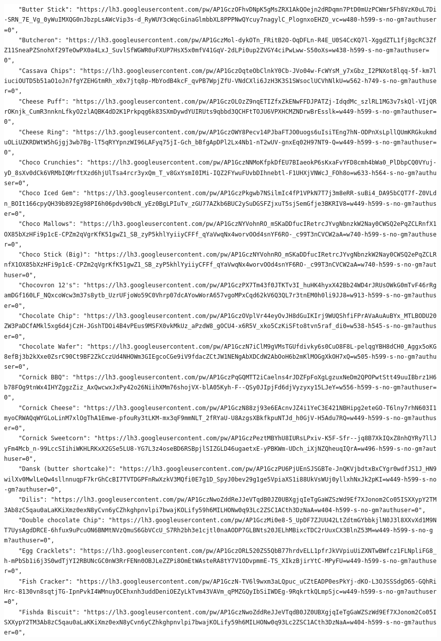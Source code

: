         "Butter Stick": "https://lh3.googleusercontent.com/pw/AP1GczOFhvDNpK5gMsZRX1AkQOejn2dRDqmn7PtD0mUzPCWmr5Fh8VzK0uL7Di-SRN_7E_Vg_0yWuIMXQG0nJbzpLsAWcVip3s-d_RyWUY3cWqcGinaGlmbbXL8PPPNwQYcuy7nagylC_PlognxoEHZO_vc=w480-h599-s-no-gm?authuser=0",
        "Butcheron": "https://lh3.googleusercontent.com/pw/AP1GczMol-dykOTn_FRitB2O-OqDFLn-R4E_U0S4CcKQ7l-XggdZTL1fj8gcRC3ZfZ11SneaPZSnohXf29TeOwPX0a4LxJ_SuvlSfWGWR0uFXUP7HsX5x0mfV41GqV-2dLPi0up2ZVGY4ciPwLww-S50oXs=w438-h599-s-no-gm?authuser=0",
        "Cassava Chips": "https://lh3.googleusercontent.com/pw/AP1GczOqteObClnkY0Cb-JVo04w-FcWYsM_y7xGbz_I2PNXot8lqq-5f-km7liuciOUTD5b51aO1oJn7fgYZEHGtmRh_x0x7jtq8p-MbYodB4kcF_qvPB7WpjZfU-VNdCXli6JzH3K3S1SWsoclUCVhNlkU=w562-h749-s-no-gm?authuser=0",
        "Cheese Puff": "https://lh3.googleusercontent.com/pw/AP1GczOLOzZ9nqETIZfxZkENwFFDJPATZj-IdqdMc_szlRL1MG3v7skQl-VIjQRrOKnjk_CumR3nnknLfkyO2zlAQBK4dD2K1Prkpqg6k83SXmDywdYUIRUts9qbbd3QCHFtTOJU6VPXHCMZNDrwBrEsslk=w449-h599-s-no-gm?authuser=0",
        "Cheese Ring": "https://lh3.googleusercontent.com/pw/AP1GczOWY8Pecv14PJbaFTJO0uogs6uIsiTEng7hN-ODPnXsLpllQUmKRGkukmduOLiUZKRDWtW5hGjgj3wb7Bg-lT5qRYYpnzWI96LAFyq75jI-Gch_bBfgApDPl2Lx4Nb1-nT2wUV-gnxEq02H97NT9-Q=w449-h599-s-no-gm?authuser=0",
        "Choco Crunchies": "https://lh3.googleusercontent.com/pw/AP1GczNNMoKfpkDfEU7BIaeokP6sKxaFvYFD8cmh4bWa0_PlDbpCQ0VYuj-yD_8sXv0dCk6VRMbIQMrftXzd6hjUlTsa4rcr3yxQm_T_v8GxYsmI0IMi-IQZ2FYwuFUvbDIhnebtl-F1UHXjVNWcJ_FOh8o=w633-h564-s-no-gm?authuser=0",
        "Choco Iced Gem": "https://lh3.googleusercontent.com/pw/AP1GczPkgwb7NSilmIc4fP1VPkN7T7j3m8eRR-suBi4_DA95bCQT7f-Z0VLdn_BOIt166cpyQH39b892Eg98PI6h06pdv90bcN_yEz0BgLPIuTv_zGU77AZkb6BUC2ySuDGSFZjxuT5sjSemGfje3BKRIV8=w449-h599-s-no-gm?authuser=0",
        "Choco Mallows": "https://lh3.googleusercontent.com/pw/AP1GczNYVohnRO_mSKaDDfucIRetrcJYvgNbnzkW2Nay0CWSQ2ePqZCLRnfX1OX85bXzHFi9p1cE-CPZm2qVgrKfK51gwZ1_SB_zyP5khlYyiiyCFFf_qYaVwqNx4worvOOd4snYF6RO-_c99T3nCVCW2aA=w740-h599-s-no-gm?authuser=0",
        "Choco Stick (Big)": "https://lh3.googleusercontent.com/pw/AP1GczNYVohnRO_mSKaDDfucIRetrcJYvgNbnzkW2Nay0CWSQ2ePqZCLRnfX1OX85bXzHFi9p1cE-CPZm2qVgrKfK51gwZ1_SB_zyP5khlYyiiyCFFf_qYaVwqNx4worvOOd4snYF6RO-_c99T3nCVCW2aA=w740-h599-s-no-gm?authuser=0",
        "Chocovron 12's": "https://lh3.googleusercontent.com/pw/AP1GczPX7Tm43f0JTKTv3I_huHK4hyxX42Bb24WD4rJRUsOWkG0mTvF46rRgamDGf160LF_NQxcoWcw3m37s8ytb_UzrUFjoWo59C0Vhrp07dcAYowWorA657vgoMPxCqd62kV6Q3QL7r3tnEM0h0li9JJ8=w913-h599-s-no-gm?authuser=0",
        "Chocolate Chip": "https://lh3.googleusercontent.com/pw/AP1GczOVplVr44eyOvJH8dGuIKIrj9WUQShfiFPrAVaAuAuBYx_MTLBODU20ZW3PaDCfAMkl5xg6d4jCzH-JGshTDOi4B4vPEus9MSFX0vkMkUz_aPzdW8_gOCU4-x6R5V_xko5CzKiSFto8tvn5raf_di0=w538-h545-s-no-gm?authuser=0",
        "Chocolate Wafer": "https://lh3.googleusercontent.com/pw/AP1GczN7iClM9gVMsTGUfdivky6s0CuO8F8L-pelqgYBH8dCH0_Aggx5oKG8efBj3b2kXxe0ZsrC90Ct9BF2ZkCczUd4NHOWm3GIEgcoCGe9iV9fdacZCtJW1NENgAbXDCdW2AbOoH6b2mKlMOGgXkOH7xQ=w505-h599-s-no-gm?authuser=0",
        "Cornick BBQ": "https://lh3.googleusercontent.com/pw/AP1GczPqGQMTT2iCaelns4rJDZFpFoXgLgzuxNeDm2QPOPwtStt49uuIBbrz1H6b78FOg9tnWx4IHYZggzZiz_AxQwcwxJxPy42o26NiihXMm76shojVX-blA05Kyh-F--QSy0JIpjFd6djVyzyxy15LJeY=w556-h599-s-no-gm?authuser=0",
        "Cornick Cheese": "https://lh3.googleusercontent.com/pw/AP1GczN88zj93e6EAcnvJZ4i1YeC3E421NBHipg2eteGO-T6lny7rhN603I1myoCRWAQqWYGLoLinM7xlOgThA1Emwe-pfouRy3tLKM-mx3qF9mmNLT_2fRYaU-U8AzgsXBkfkpuNTJd_h0GjV-H5Adu7RQ=w449-h599-s-no-gm?authuser=0",
        "Cornick Sweetcorn": "https://lh3.googleusercontent.com/pw/AP1GczPeztMBYhU8IURsLPxiv-K5F-Sfr--jq8B7XkIQxZ8nhQYRy7llJyFm4Mcb_n-99LccSIihiWKHLRKxX2GSe5LU8-YG7L3z4oseBD6RSBpjlSIZGLD46ugaetxE-yPBKWm-UDch_iXjNZQheuqIQrA=w496-h599-s-no-gm?authuser=0",
        "Dansk (butter shortcake)": "https://lh3.googleusercontent.com/pw/AP1GczPU6PjUEnSJSGBTe-JnQKVjbdtxBxCYgr0wdfJS1J_HN9wilXv0MwlLeQw4sllnnuqpF7krGhCcBI7TVTDGPFnRwXzkV3MQfi0E7g1D_SpyJ0bev29g1ge5VpiaXS1i88UkVsWUj0yllxhNxJk2pKI=w449-h599-s-no-gm?authuser=0",
        "Dilis": "https://lh3.googleusercontent.com/pw/AP1GczNwoZddReJJeVTqdB0JZ0UBXgjqIeTgGaWZSzWd9Ef7XJonom2Co05ISXXypY2TM3Ab8zC5qau0aLaKKiXmz0exN8yCvn6yCZhkghpnvlpi7bwajKOLify59h6MILHONw0q93Lc2ZSC1ACth3DzNaA=w404-h599-s-no-gm?authuser=0",
        "Double chocolate Chip": "https://lh3.googleusercontent.com/pw/AP1GczMi0e8-5_UpDF7ZJUU42LtZdtmGYbbkjlN0J3l8XXvXd1M9NT7UysAgdDRCE-6hfux9uPcuON6BNMtNVzQmuS6GbVCcU_S7Rh2bh3e1cjtl0naAODP7GLBNts20JELhMBixcTDC2rUuxCX3BlnZ53M=w449-h599-s-no-gm?authuser=0",
        "Egg Cracklets": "https://lh3.googleusercontent.com/pw/AP1GczORL520ZS5QbB77hrdvELL1pfrJkVVpiuUiZXNTwBWfcz1FLNpliFG8_h-mPbSb1i6j3S0wdTjYI2RBUNcGC0nW3RrFENn0OBJLeZZPi8OmEtWAsteRA8tY7V1ODvpmmE-TS_XIkzBjirYtC-MPyFU=w449-h599-s-no-gm?authuser=0",
        "Fish Cracker": "https://lh3.googleusercontent.com/pw/AP1GczN-TV6l9wxm3aLQpuc_uCZtEADP0esPkYj-dKO-L3OJSSSdgD65-GQhRiHrc-8130vn8sqtjTG-IpnPvkI4WMnuyDCEhxnh3uddDeniOEZyLkTvm43VAVm_qPMZGQyIbSiIWDEg-9RqkrtkQLmpSjc=w449-h599-s-no-gm?authuser=0",
        "Fishda Biscuit": "https://lh3.googleusercontent.com/pw/AP1GczNwoZddReJJeVTqdB0JZ0UBXgjqIeTgGaWZSzWd9Ef7XJonom2Co05ISXXypY2TM3Ab8zC5qau0aLaKKiXmz0exN8yCvn6yCZhkghpnvlpi7bwajKOLify59h6MILHONw0q93Lc2ZSC1ACth3DzNaA=w404-h599-s-no-gm?authuser=0",